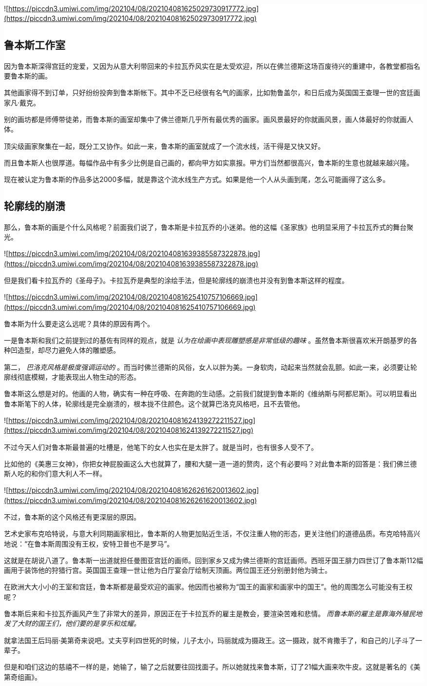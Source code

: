 ![https://piccdn3.umiwi.com/img/202104/08/202104081625029730917772.jpg](https://piccdn3.umiwi.com/img/202104/08/202104081625029730917772.jpg)

## 鲁本斯工作室

因为鲁本斯深得宫廷的宠爱，又因为从意大利带回来的卡拉瓦乔风实在是太受欢迎，所以在佛兰德斯这场百废待兴的重建中，各教堂都指名要鲁本斯的画。

其他画家得不到订单，只好纷纷投奔到鲁本斯帐下。其中不乏已经很有名气的画家，比如勃鲁盖尔，和日后成为英国国王查理一世的宫廷画家凡·戴克。

别的画坊都是师傅带徒弟，而鲁本斯的画室却集中了佛兰德斯几乎所有最优秀的画家。画风景最好的你就画风景，画人体最好的你就画人体。

顶尖级画家聚集在一起，既分工又协作。如此一来，鲁本斯的画室就成了一个流水线，活干得是又快又好。

而且鲁本斯人也很厚道。每幅作品中有多少比例是自己画的，都向甲方如实禀报。甲方们当然都很高兴，鲁本斯的生意也就越来越兴隆。

现在被认定为鲁本斯的作品多达2000多幅，就是靠这个流水线生产方式。如果是他一个人从头画到尾，怎么可能画得了这么多。

## 轮廓线的崩溃

那么，鲁本斯的画是个什么风格呢？前面我们说了，鲁本斯是卡拉瓦乔的小迷弟。他的这幅《圣家族》也明显采用了卡拉瓦乔式的舞台聚光。

![https://piccdn3.umiwi.com/img/202104/08/202104081639385587322878.jpg](https://piccdn3.umiwi.com/img/202104/08/202104081639385587322878.jpg)

但是我们看卡拉瓦乔的《圣母子》。卡拉瓦乔是典型的涂绘手法，但是轮廓线的崩溃也并没有到鲁本斯这样的程度。

![https://piccdn3.umiwi.com/img/202104/08/202104081625410757106669.jpg](https://piccdn3.umiwi.com/img/202104/08/202104081625410757106669.jpg)

鲁本斯为什么要走这么远呢？具体的原因有两个。

一是鲁本斯和我们之前提到过的基佐有同样的观点，就是 *认为在绘画中表现雕塑感是非常低级的趣味* 。虽然鲁本斯很喜欢米开朗基罗的各种凹造型，却尽力避免人体的雕塑感。

第二， *巴洛克风格是极度强调运动的* 。而当时佛兰德斯的风俗，女人以胖为美。一身软肉，动起来当然就会乱颤。如此一来，必须要让轮廓线彻底模糊，才能表现出人物生动的形态。

鲁本斯这么想是对的。他画的人物，确实有一种在呼吸、在奔跑的生动感。之前我们就提到鲁本斯的《维纳斯与阿都尼斯》。可以明显看出鲁本斯笔下的人体，轮廓线是完全崩溃的，根本拢不住颜色。这个就算巴洛克风格吧，且不去管他。

![https://piccdn3.umiwi.com/img/202104/08/202104081624139272211527.jpg](https://piccdn3.umiwi.com/img/202104/08/202104081624139272211527.jpg)

不过今天人们对鲁本斯最普遍的吐槽是，他笔下的女人也实在是太胖了。就是当时，也有很多人受不了。

比如他的《美惠三女神》，你把女神屁股画这么大也就算了，腰和大腿一道一道的赘肉，这个有必要吗？对此鲁本斯的回答是：我们佛兰德斯人吃的和你们意大利人不一样。

![https://piccdn3.umiwi.com/img/202104/08/202104081626261620013602.jpg](https://piccdn3.umiwi.com/img/202104/08/202104081626261620013602.jpg)

不过，鲁本斯的这个风格还有更深层的原因。

艺术史家布克哈特说，与意大利同期画家相比，鲁本斯的人物更加贴近生活，不仅注重人物的形态，更关注他们的道德品质。布克哈特高兴地说：“在鲁本斯周围没有王权，安特卫普也不是罗马”。

这就是在胡说八道了。鲁本斯一出道就担任曼图亚宫廷的画师。回到家乡又成为佛兰德斯的宫廷画师。西班牙国王腓力四世订了鲁本斯112幅画用于装饰他的狩猎行宫。英国国王查理一世让他为白厅宴会厅绘制天顶画。两位国王还分别册封他为骑士。

在欧洲大大小小的王室和宫廷，鲁本斯都是最受欢迎的画家。他因而也被称为“国王的画家和画家中的国王”。他的周围怎么可能没有王权呢？

鲁本斯后来和卡拉瓦乔画风产生了非常大的差异，原因正在于卡拉瓦乔的雇主是教会，要渲染苦难和悲情。 *而鲁本斯的雇主是靠海外殖民地发了大财的国王们，他们要的是享乐和炫耀。*

就拿法国王后玛丽·美第奇来说吧。丈夫亨利四世死的时候，儿子太小，玛丽就成为摄政王。这一摄政，就不肯撒手了，和自己的儿子斗了一辈子。

但是和咱们这边的慈禧不一样的是，她输了，输了之后就要往回找面子。所以她就找来鲁本斯，订了21幅大画来吹牛皮。这就是著名的《美第奇组画》。
